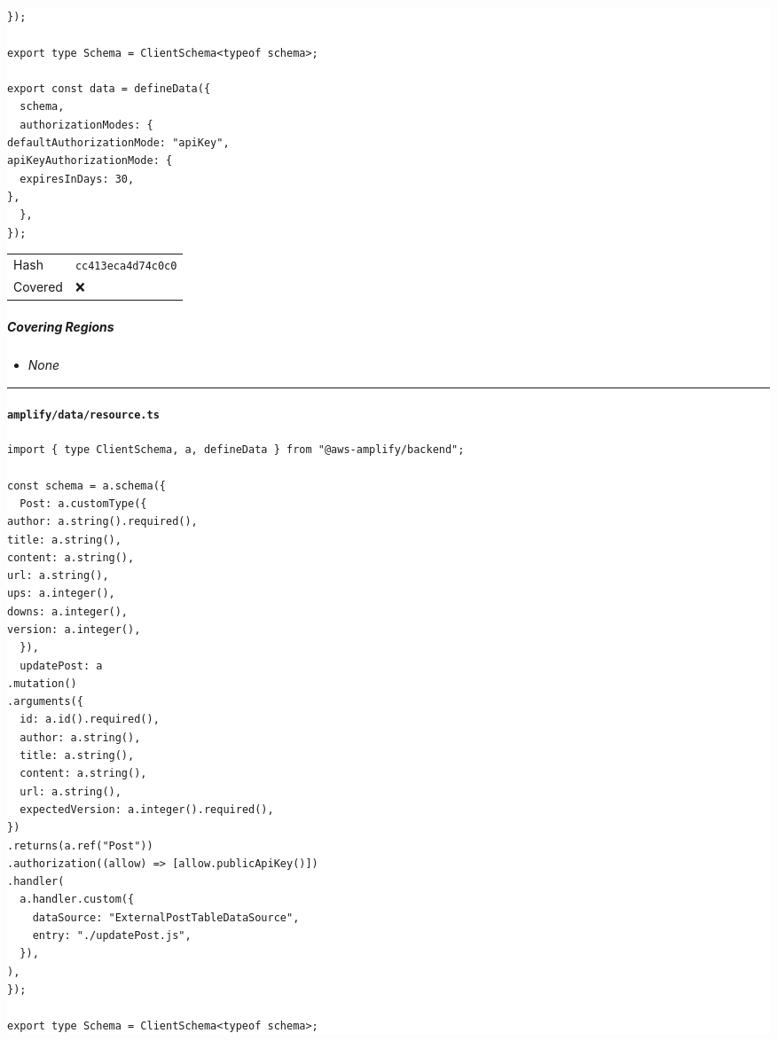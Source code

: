 ~~~
});

export type Schema = ClientSchema<typeof schema>;

export const data = defineData({
  schema,
  authorizationModes: {
defaultAuthorizationMode: "apiKey",
apiKeyAuthorizationMode: {
  expiresInDays: 30,
},
  },
});

~~~

| | |
| -- | -- |
| Hash | `cc413eca4d74c0c0` |
| Covered | ❌ |

##### Covering Regions

- *None*

---

#### `amplify/data/resource.ts`

~~~
import { type ClientSchema, a, defineData } from "@aws-amplify/backend";

const schema = a.schema({
  Post: a.customType({
author: a.string().required(),
title: a.string(),
content: a.string(),
url: a.string(),
ups: a.integer(),
downs: a.integer(),
version: a.integer(),
  }),
  updatePost: a
.mutation()
.arguments({
  id: a.id().required(),
  author: a.string(),
  title: a.string(),
  content: a.string(),
  url: a.string(),
  expectedVersion: a.integer().required(),
})
.returns(a.ref("Post"))
.authorization((allow) => [allow.publicApiKey()])
.handler(
  a.handler.custom({
    dataSource: "ExternalPostTableDataSource",
    entry: "./updatePost.js",
  }),
),
});

export type Schema = ClientSchema<typeof schema>;

~~~